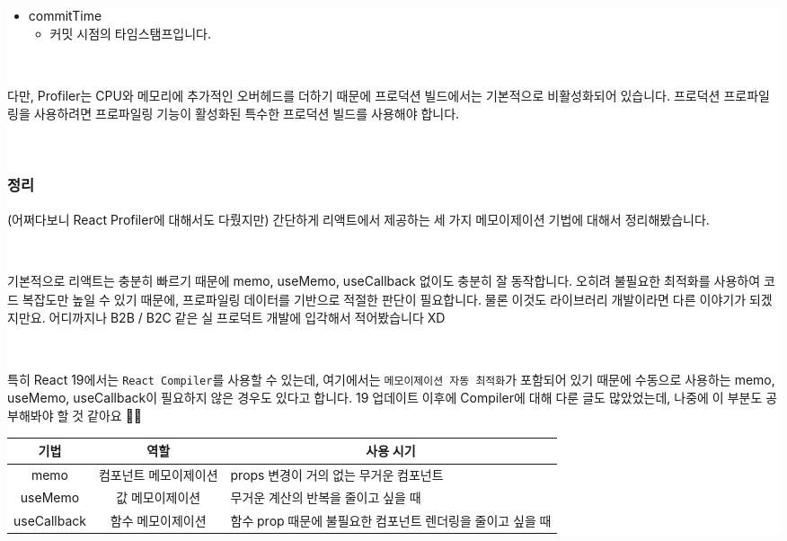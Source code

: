- commitTime
  - 커밋 시점의 타임스탬프입니다.

<br />

다만, Profiler는 CPU와 메모리에 추가적인 오버헤드를 더하기 때문에 프로덕션 빌드에서는 기본적으로 비활성화되어 있습니다.
프로덕션 프로파일링을 사용하려면 프로파일링 기능이 활성화된 특수한 프로덕션 빌드를 사용해야 합니다.

<br />

### 정리

(어쩌다보니 React Profiler에 대해서도 다뤘지만) 간단하게 리액트에서 제공하는 세 가지 메모이제이션 기법에 대해서 정리해봤습니다.

<br />

기본적으로 리액트는 충분히 빠르기 때문에 memo, useMemo, useCallback 없이도 충분히 잘 동작합니다.
오히려 불필요한 최적화를 사용하여 코드 복잡도만 높일 수 있기 때문에, 프로파일링 데이터를 기반으로 적절한 판단이 필요합니다.
물론 이것도 라이브러리 개발이라면 다른 이야기가 되겠지만요. 어디까지나 B2B / B2C 같은 실 프로덕트 개발에 입각해서 적어봤습니다 XD

<br />

특히 React 19에서는 `React Compiler`를 사용할 수 있는데, 여기에서는 `메모이제이션 자동 최적화`가 포함되어 있기 때문에 수동으로 사용하는 memo, useMemo, useCallback이 필요하지 않은 경우도 있다고 합니다.
19 업데이트 이후에 Compiler에 대해 다룬 글도 많았었는데, 나중에 이 부분도 공부해봐야 할 것 같아요 👩‍💻

|    기법     |         역할          | 사용 시기                                                  |
| :---------: | :-------------------: | ---------------------------------------------------------- |
|    memo     | 컴포넌트 메모이제이션 | props 변경이 거의 없는 무거운 컴포넌트                     |
|   useMemo   |    값 메모이제이션    | 무거운 계산의 반복을 줄이고 싶을 때                        |
| useCallback |   함수 메모이제이션   | 함수 prop 때문에 불필요한 컴포넌트 렌더링을 줄이고 싶을 때 |
